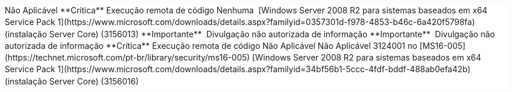 </td>
<td style="border:1px solid black;">
Não Aplicável

</td>
<td style="border:1px solid black;">
**Crítica**  
Execução remota de código

</td>
<td style="border:1px solid black;">
Nenhuma 

</td>
</tr>
<tr>
<td style="border:1px solid black;">
[Windows Server 2008 R2 para sistemas baseados em x64 Service Pack 1](https://www.microsoft.com/downloads/details.aspx?familyid=0357301d-f978-4853-b46c-6a420f5798fa) (instalação Server Core)  
(3156013)

</td>
<td style="border:1px solid black;">
**Importante**   
Divulgação não autorizada de informação

</td>
<td style="border:1px solid black;">
**Importante**   
Divulgação não autorizada de informação

</td>
<td style="border:1px solid black;">
**Crítica**  
Execução remota de código

</td>
<td style="border:1px solid black;">
Não Aplicável

</td>
<td style="border:1px solid black;">
Não Aplicável

</td>
<td style="border:1px solid black;">
3124001 no [MS16-005](https://technet.microsoft.com/pt-br/library/security/ms16-005)

</td>
</tr>
<tr>
<td style="border:1px solid black;">
[Windows Server 2008 R2 para sistemas baseados em x64 Service Pack 1](https://www.microsoft.com/downloads/details.aspx?familyid=34bf56b1-5ccc-4fdf-bddf-488ab0efa42b) (instalação Server Core)  
(3156016)
